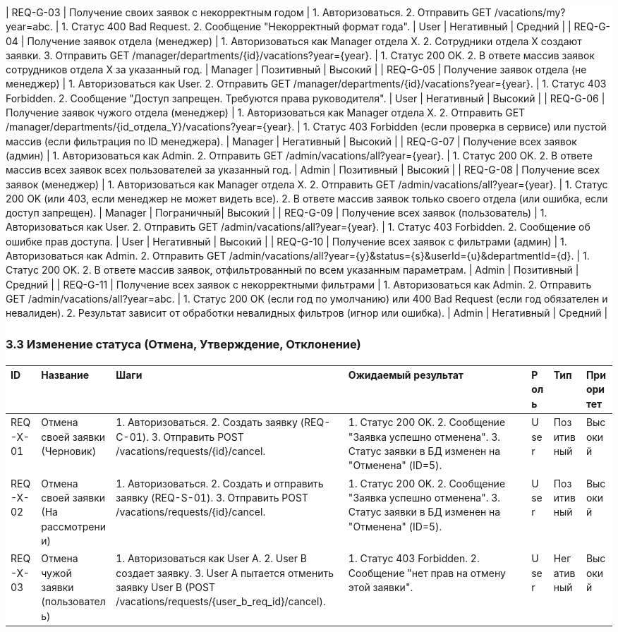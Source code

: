 | REQ-G-03 | Получение своих заявок с некорректным годом  | 1. Авторизоваться. 2. Отправить GET /vacations/my?year=abc.                                                                     | 1. Статус 400 Bad Request. 2. Сообщение "Некорректный формат года".                                                                                                            | User        | Негативный | Средний   |
| REQ-G-04 | Получение заявок отдела (менеджер)           | 1. Авторизоваться как Manager отдела X. 2. Сотрудники отдела X создают заявки. 3. Отправить GET /manager/departments/{id}/vacations?year={year}. | 1. Статус 200 OK. 2. В ответе массив заявок сотрудников отдела X за указанный год.                                                                                            | Manager     | Позитивный | Высокий   |
| REQ-G-05 | Получение заявок отдела (не менеджер)        | 1. Авторизоваться как User. 2. Отправить GET /manager/departments/{id}/vacations?year={year}.                                   | 1. Статус 403 Forbidden. 2. Сообщение "Доступ запрещен. Требуются права руководителя".                                                                                         | User        | Негативный | Высокий   |
| REQ-G-06 | Получение заявок чужого отдела (менеджер)    | 1. Авторизоваться как Manager отдела X. 2. Отправить GET /manager/departments/{id_отдела_Y}/vacations?year={year}.               | 1. Статус 403 Forbidden (если проверка в сервисе) или пустой массив (если фильтрация по ID менеджера).                                                                         | Manager     | Негативный | Высокий   |
| REQ-G-07 | Получение всех заявок (админ)                | 1. Авторизоваться как Admin. 2. Отправить GET /admin/vacations/all?year={year}.                                                 | 1. Статус 200 OK. 2. В ответе массив всех заявок всех пользователей за указанный год.                                                                                          | Admin       | Позитивный | Высокий   |
| REQ-G-08 | Получение всех заявок (менеджер)             | 1. Авторизоваться как Manager отдела X. 2. Отправить GET /admin/vacations/all?year={year}.                                      | 1. Статус 200 OK (или 403, если менеджер не может видеть все). 2. В ответе массив заявок только своего отдела (или ошибка, если доступ запрещен).                               | Manager     | Пограничный| Высокий   |
| REQ-G-09 | Получение всех заявок (пользователь)         | 1. Авторизоваться как User. 2. Отправить GET /admin/vacations/all?year={year}.                                                  | 1. Статус 403 Forbidden. 2. Сообщение об ошибке прав доступа.                                                                                                                  | User        | Негативный | Высокий   |
| REQ-G-10 | Получение всех заявок с фильтрами (админ)    | 1. Авторизоваться как Admin. 2. Отправить GET /admin/vacations/all?year={y}&status={s}&userId={u}&departmentId={d}.             | 1. Статус 200 OK. 2. В ответе массив заявок, отфильтрованный по всем указанным параметрам.                                                                                    | Admin       | Позитивный | Средний   |
| REQ-G-11 | Получение всех заявок с некорректными фильтрами | 1. Авторизоваться как Admin. 2. Отправить GET /admin/vacations/all?year=abc.                                                  | 1. Статус 200 OK (если год по умолчанию) или 400 Bad Request (если год обязателен и невалиден). 2. Результат зависит от обработки невалидных фильтров (игнор или ошибка). | Admin       | Негативный | Средний   |

### 3.3 Изменение статуса (Отмена, Утверждение, Отклонение)

| ID     | Название                                     | Шаги                                                                                                                                                              | Ожидаемый результат                                                                                                                                                            | Роль        | Тип       | Приоритет |
| :----- | :------------------------------------------- | :---------------------------------------------------------------------------------------------------------------------------------------------------------------- | :----------------------------------------------------------------------------------------------------------------------------------------------------------------------------- | :---------- | :-------- | :-------- |
| REQ-X-01 | Отмена своей заявки (Черновик)               | 1. Авторизоваться. 2. Создать заявку (REQ-C-01). 3. Отправить POST /vacations/requests/{id}/cancel.                                                              | 1. Статус 200 OK. 2. Сообщение "Заявка успешно отменена". 3. Статус заявки в БД изменен на "Отменена" (ID=5).                                                                 | User        | Позитивный | Высокий   |
| REQ-X-02 | Отмена своей заявки (На рассмотрении)        | 1. Авторизоваться. 2. Создать и отправить заявку (REQ-S-01). 3. Отправить POST /vacations/requests/{id}/cancel.                                                  | 1. Статус 200 OK. 2. Сообщение "Заявка успешно отменена". 3. Статус заявки в БД изменен на "Отменена" (ID=5).                                                                 | User        | Позитивный | Высокий   |
| REQ-X-03 | Отмена чужой заявки (пользователь)           | 1. Авторизоваться как User A. 2. User B создает заявку. 3. User A пытается отменить заявку User B (POST /vacations/requests/{user_b_req_id}/cancel).               | 1. Статус 403 Forbidden. 2. Сообщение "нет прав на отмену этой заявки".                                                                                                       | User        | Негативный | Высокий   |